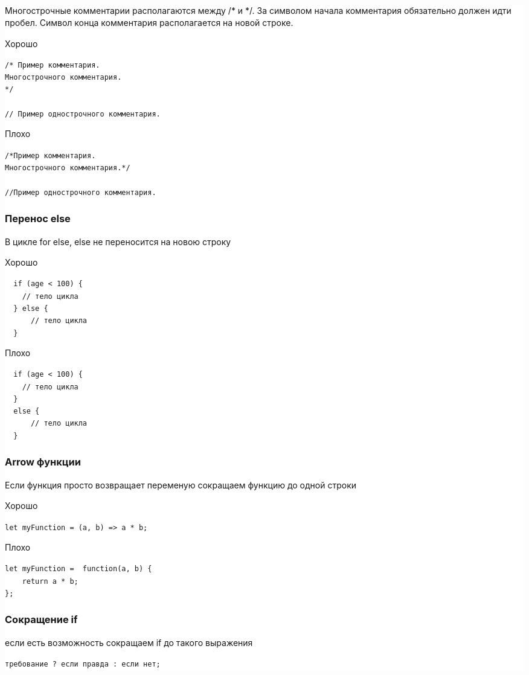 Многострочные комментарии располагаются между /* и */. За символом начала комментария обязательно должен идти пробел. Символ конца комментария располагается на новой строке.

Хорошо
```
/* Пример комментария.
Многострочного комментария.
*/

// Пример однострочного комментария.
```
Плохо
```
/*Пример комментария.
Многострочного комментария.*/

//Пример однострочного комментария.
```

### Перенос else
В цикле for else, else не переносится на новою строку 

Хорошо
```
  if (age < 100) {
    // тело цикла
  } else {
      // тело цикла
  }
```
Плохо
```
  if (age < 100) {
    // тело цикла
  } 
  else {
      // тело цикла
  }
```

### Arrow функции
Если функция просто возвращает переменую сокращаем функцию до одной строки

Хорошо
```
let myFunction = (a, b) => a * b;
```
Плохо
```
let myFunction =  function(a, b) {
    return a * b;
};
```

### Сокращение if
если есть возможность сокращаем if до такого выражения
```
требование ? если правда : если нет;
```
